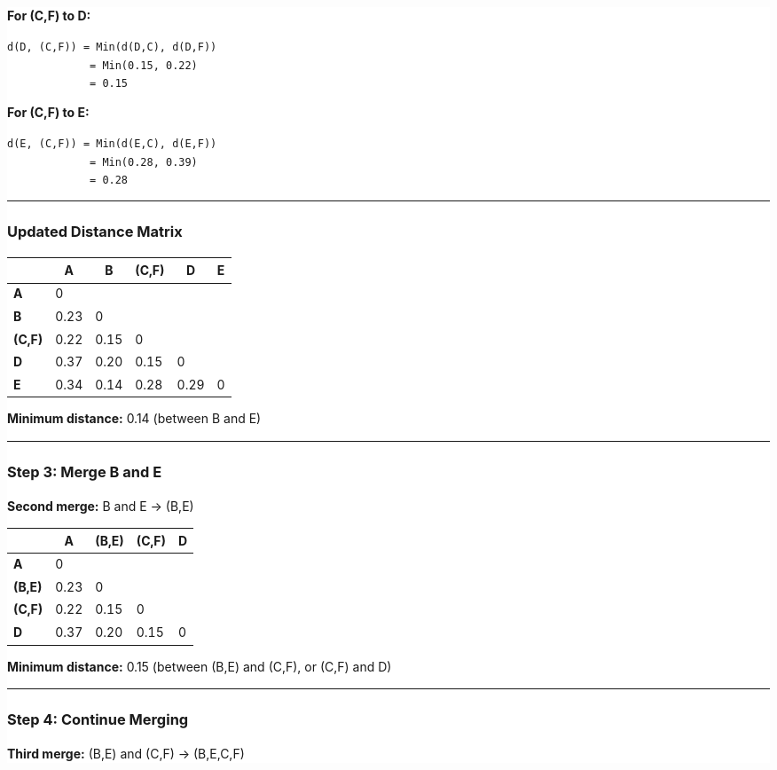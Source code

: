 **For (C,F) to D:**
```
d(D, (C,F)) = Min(d(D,C), d(D,F))
             = Min(0.15, 0.22)
             = 0.15
```

**For (C,F) to E:**
```
d(E, (C,F)) = Min(d(E,C), d(E,F))
             = Min(0.28, 0.39)
             = 0.28
```

---

### Updated Distance Matrix

|       | A    | B    | (C,F) | D    | E    |
|-------|------|------|-------|------|------|
| **A**     | 0    |      |       |      |      |
| **B**     | 0.23 | 0    |       |      |      |
| **(C,F)** | 0.22 | 0.15 | 0     |      |      |
| **D**     | 0.37 | 0.20 | 0.15  | 0    |      |
| **E**     | 0.34 | 0.14 | 0.28  | 0.29 | 0    |

**Minimum distance:** 0.14 (between B and E)

---

### Step 3: Merge B and E

**Second merge:** B and E → (B,E)

|         | A    | (B,E) | (C,F) | D    |
|---------|------|-------|-------|------|
| **A**       | 0    |       |       |      |
| **(B,E)**   | 0.23 | 0     |       |      |
| **(C,F)**   | 0.22 | 0.15  | 0     |      |
| **D**       | 0.37 | 0.20  | 0.15  | 0    |

**Minimum distance:** 0.15 (between (B,E) and (C,F), or (C,F) and D)

---

### Step 4: Continue Merging

**Third merge:** (B,E) and (C,F) → (B,E,C,F)
